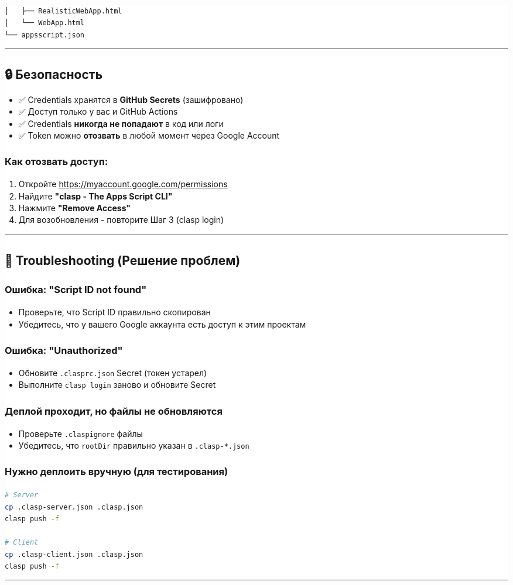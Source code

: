 ```
│   ├── RealisticWebApp.html
│   └── WebApp.html
└── appsscript.json
```

---

## 🔒 Безопасность

- ✅ Credentials хранятся в **GitHub Secrets** (зашифровано)
- ✅ Доступ только у вас и GitHub Actions
- ✅ Credentials **никогда не попадают** в код или логи
- ✅ Token можно **отозвать** в любой момент через Google Account

### Как отозвать доступ:

1. Откройте https://myaccount.google.com/permissions
2. Найдите **"clasp - The Apps Script CLI"**
3. Нажмите **"Remove Access"**
4. Для возобновления - повторите Шаг 3 (clasp login)

---

## 🐛 Troubleshooting (Решение проблем)

### Ошибка: "Script ID not found"
- Проверьте, что Script ID правильно скопирован
- Убедитесь, что у вашего Google аккаунта есть доступ к этим проектам

### Ошибка: "Unauthorized" 
- Обновите `.clasprc.json` Secret (токен устарел)
- Выполните `clasp login` заново и обновите Secret

### Деплой проходит, но файлы не обновляются
- Проверьте `.claspignore` файлы
- Убедитесь, что `rootDir` правильно указан в `.clasp-*.json`

### Нужно деплоить вручную (для тестирования)
```bash
# Server
cp .clasp-server.json .clasp.json
clasp push -f

# Client
cp .clasp-client.json .clasp.json
clasp push -f
```

---
